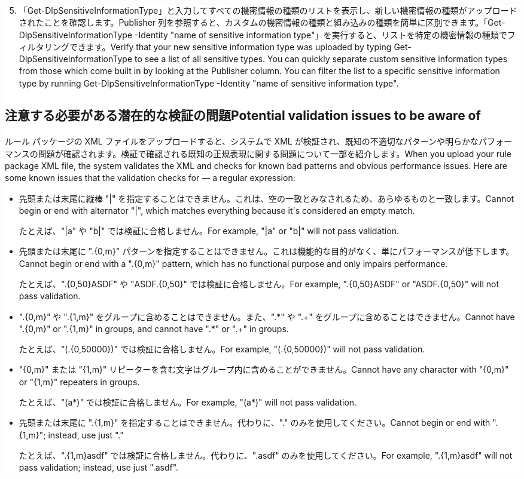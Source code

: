 5. <span data-ttu-id="2fd0f-p156">「Get-DlpSensitiveInformationType」と入力してすべての機密情報の種類のリストを表示し、新しい機密情報の種類がアップロードされたことを確認します。Publisher 列を参照すると、カスタムの機密情報の種類と組み込みの種類を簡単に区別できます。「Get-DlpSensitiveInformationType -Identity "name of sensitive information type"」を実行すると、リストを特定の機密情報の種類でフィルタリングできます。</span><span class="sxs-lookup"><span data-stu-id="2fd0f-p156">Verify that your new sensitive information type was uploaded by typing Get-DlpSensitiveInformationType to see a list of all sensitive types. You can quickly separate custom sensitive information types from those which come built in by looking at the Publisher column. You can filter the list to a specific sensitive information type by running Get-DlpSensitiveInformationType -Identity "name of sensitive information type".</span></span>
    
## <a name="potential-validation-issues-to-be-aware-of"></a><span data-ttu-id="2fd0f-299">注意する必要がある潜在的な検証の問題</span><span class="sxs-lookup"><span data-stu-id="2fd0f-299">Potential validation issues to be aware of</span></span>

<span data-ttu-id="2fd0f-p157">ルール パッケージの XML ファイルをアップロードすると、システムで XML が検証され、既知の不適切なパターンや明らかなパフォーマンスの問題が確認されます。検証で確認される既知の正規表現に関する問題について一部を紹介します。</span><span class="sxs-lookup"><span data-stu-id="2fd0f-p157">When you upload your rule package XML file, the system validates the XML and checks for known bad patterns and obvious performance issues. Here are some known issues that the validation checks for — a regular expression:</span></span>
  
- <span data-ttu-id="2fd0f-302">先頭または末尾に縦棒 "|" を指定することはできません。これは、空の一致とみなされるため、あらゆるものと一致します。</span><span class="sxs-lookup"><span data-stu-id="2fd0f-302">Cannot begin or end with alternator "|", which matches everything because it's considered an empty match.</span></span>
    
    <span data-ttu-id="2fd0f-303">たとえば、"|a" や "b|" では検証に合格しません。</span><span class="sxs-lookup"><span data-stu-id="2fd0f-303">For example, "|a" or "b|" will not pass validation.</span></span>
    
- <span data-ttu-id="2fd0f-304">先頭または末尾に ".{0,m}" パターンを指定することはできません。これは機能的な目的がなく、単にパフォーマンスが低下します。</span><span class="sxs-lookup"><span data-stu-id="2fd0f-304">Cannot begin or end with a ".{0,m}" pattern, which has no functional purpose and only impairs performance.</span></span>
    
    <span data-ttu-id="2fd0f-305">たとえば、".{0,50}ASDF" や "ASDF.{0,50}" では検証に合格しません。</span><span class="sxs-lookup"><span data-stu-id="2fd0f-305">For example, ".{0,50}ASDF" or "ASDF.{0,50}" will not pass validation.</span></span>
    
- <span data-ttu-id="2fd0f-306">".{0,m}" や ".{1,m}" をグループに含めることはできません。また、".\*" や ".+" をグループに含めることはできません。</span><span class="sxs-lookup"><span data-stu-id="2fd0f-306">Cannot have ".{0,m}" or ".{1,m}" in groups, and cannot have ".\*" or ".+" in groups.</span></span>
    
    <span data-ttu-id="2fd0f-307">たとえば、"(.{0,50000})" では検証に合格しません。</span><span class="sxs-lookup"><span data-stu-id="2fd0f-307">For example, "(.{0,50000})" will not pass validation.</span></span>
    
- <span data-ttu-id="2fd0f-308">"{0,m}" または "{1,m}" リピーターを含む文字はグループ内に含めることができません。</span><span class="sxs-lookup"><span data-stu-id="2fd0f-308">Cannot have any character with "{0,m}" or "{1,m}" repeaters in groups.</span></span>
    
    <span data-ttu-id="2fd0f-309">たとえば、"(a\*)" では検証に合格しません。</span><span class="sxs-lookup"><span data-stu-id="2fd0f-309">For example, "(a\*)" will not pass validation.</span></span>
    
- <span data-ttu-id="2fd0f-310">先頭または末尾に ".{1,m}" を指定することはできません。代わりに、"." のみを使用してください。</span><span class="sxs-lookup"><span data-stu-id="2fd0f-310">Cannot begin or end with ".{1,m}"; instead, use just "."</span></span>
    
    <span data-ttu-id="2fd0f-311">たとえば、".{1,m}asdf" では検証に合格しません。代わりに、".asdf" のみを使用してください。</span><span class="sxs-lookup"><span data-stu-id="2fd0f-311">For example, ".{1,m}asdf" will not pass validation; instead, use just ".asdf".</span></span>
    